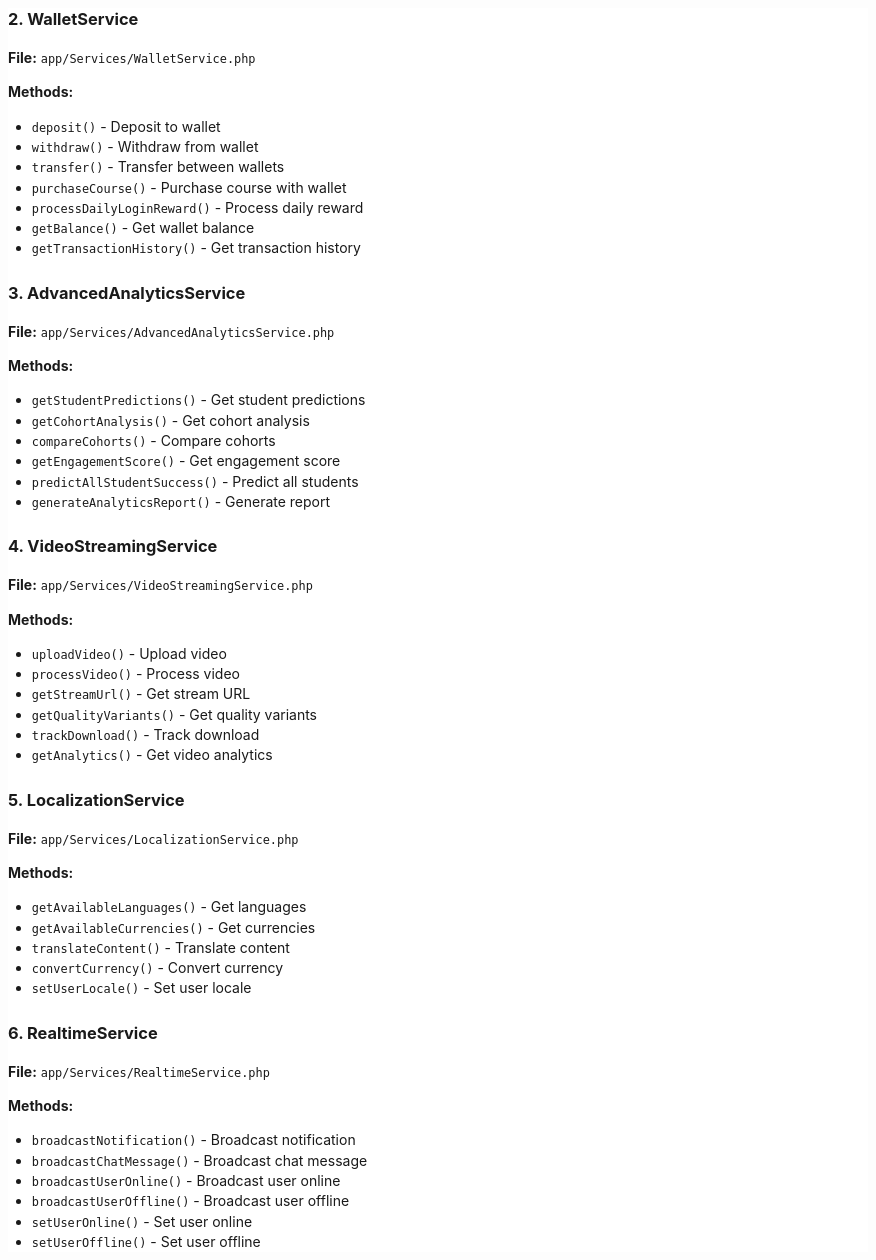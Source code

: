 ### 2. WalletService
**File:** `app/Services/WalletService.php`

**Methods:**
- `deposit()` - Deposit to wallet
- `withdraw()` - Withdraw from wallet
- `transfer()` - Transfer between wallets
- `purchaseCourse()` - Purchase course with wallet
- `processDailyLoginReward()` - Process daily reward
- `getBalance()` - Get wallet balance
- `getTransactionHistory()` - Get transaction history

### 3. AdvancedAnalyticsService
**File:** `app/Services/AdvancedAnalyticsService.php`

**Methods:**
- `getStudentPredictions()` - Get student predictions
- `getCohortAnalysis()` - Get cohort analysis
- `compareCohorts()` - Compare cohorts
- `getEngagementScore()` - Get engagement score
- `predictAllStudentSuccess()` - Predict all students
- `generateAnalyticsReport()` - Generate report

### 4. VideoStreamingService
**File:** `app/Services/VideoStreamingService.php`

**Methods:**
- `uploadVideo()` - Upload video
- `processVideo()` - Process video
- `getStreamUrl()` - Get stream URL
- `getQualityVariants()` - Get quality variants
- `trackDownload()` - Track download
- `getAnalytics()` - Get video analytics

### 5. LocalizationService
**File:** `app/Services/LocalizationService.php`

**Methods:**
- `getAvailableLanguages()` - Get languages
- `getAvailableCurrencies()` - Get currencies
- `translateContent()` - Translate content
- `convertCurrency()` - Convert currency
- `setUserLocale()` - Set user locale

### 6. RealtimeService
**File:** `app/Services/RealtimeService.php`

**Methods:**
- `broadcastNotification()` - Broadcast notification
- `broadcastChatMessage()` - Broadcast chat message
- `broadcastUserOnline()` - Broadcast user online
- `broadcastUserOffline()` - Broadcast user offline
- `setUserOnline()` - Set user online
- `setUserOffline()` - Set user offline
